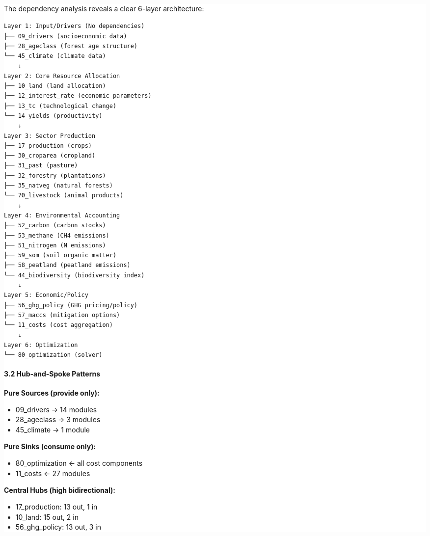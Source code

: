 The dependency analysis reveals a clear 6-layer architecture:

```
Layer 1: Input/Drivers (No dependencies)
├── 09_drivers (socioeconomic data)
├── 28_ageclass (forest age structure)
└── 45_climate (climate data)
    ↓
Layer 2: Core Resource Allocation
├── 10_land (land allocation)
├── 12_interest_rate (economic parameters)
├── 13_tc (technological change)
└── 14_yields (productivity)
    ↓
Layer 3: Sector Production
├── 17_production (crops)
├── 30_croparea (cropland)
├── 31_past (pasture)
├── 32_forestry (plantations)
├── 35_natveg (natural forests)
└── 70_livestock (animal products)
    ↓
Layer 4: Environmental Accounting
├── 52_carbon (carbon stocks)
├── 53_methane (CH4 emissions)
├── 51_nitrogen (N emissions)
├── 59_som (soil organic matter)
├── 58_peatland (peatland emissions)
└── 44_biodiversity (biodiversity index)
    ↓
Layer 5: Economic/Policy
├── 56_ghg_policy (GHG pricing/policy)
├── 57_maccs (mitigation options)
└── 11_costs (cost aggregation)
    ↓
Layer 6: Optimization
└── 80_optimization (solver)
```

#### 3.2 Hub-and-Spoke Patterns

**Pure Sources (provide only):**
- 09_drivers → 14 modules
- 28_ageclass → 3 modules
- 45_climate → 1 module

**Pure Sinks (consume only):**
- 80_optimization ← all cost components
- 11_costs ← 27 modules

**Central Hubs (high bidirectional):**
- 17_production: 13 out, 1 in
- 10_land: 15 out, 2 in
- 56_ghg_policy: 13 out, 3 in
